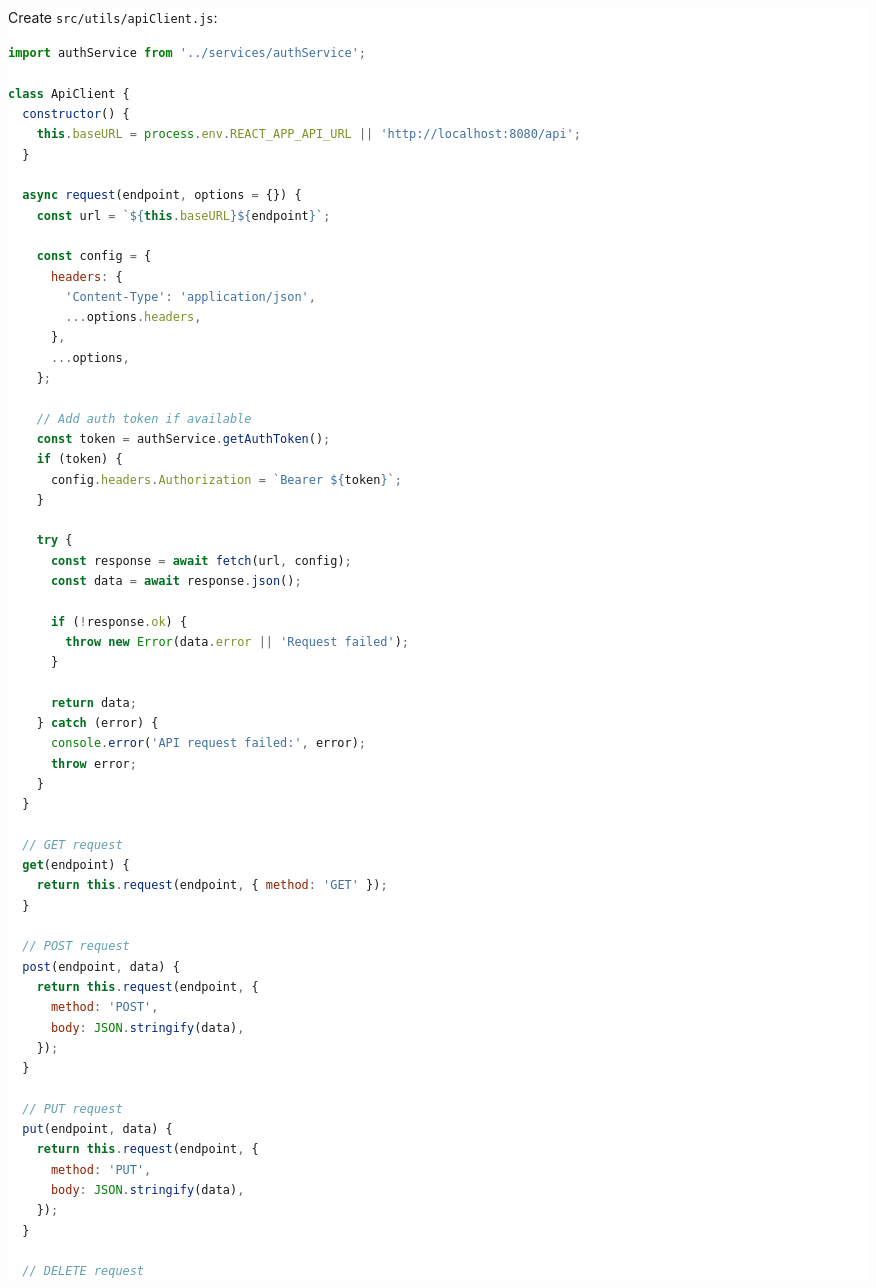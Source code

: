 Create `src/utils/apiClient.js`:

```javascript
import authService from '../services/authService';

class ApiClient {
  constructor() {
    this.baseURL = process.env.REACT_APP_API_URL || 'http://localhost:8080/api';
  }

  async request(endpoint, options = {}) {
    const url = `${this.baseURL}${endpoint}`;
    
    const config = {
      headers: {
        'Content-Type': 'application/json',
        ...options.headers,
      },
      ...options,
    };

    // Add auth token if available
    const token = authService.getAuthToken();
    if (token) {
      config.headers.Authorization = `Bearer ${token}`;
    }

    try {
      const response = await fetch(url, config);
      const data = await response.json();

      if (!response.ok) {
        throw new Error(data.error || 'Request failed');
      }

      return data;
    } catch (error) {
      console.error('API request failed:', error);
      throw error;
    }
  }

  // GET request
  get(endpoint) {
    return this.request(endpoint, { method: 'GET' });
  }

  // POST request
  post(endpoint, data) {
    return this.request(endpoint, {
      method: 'POST',
      body: JSON.stringify(data),
    });
  }

  // PUT request
  put(endpoint, data) {
    return this.request(endpoint, {
      method: 'PUT',
      body: JSON.stringify(data),
    });
  }

  // DELETE request
```